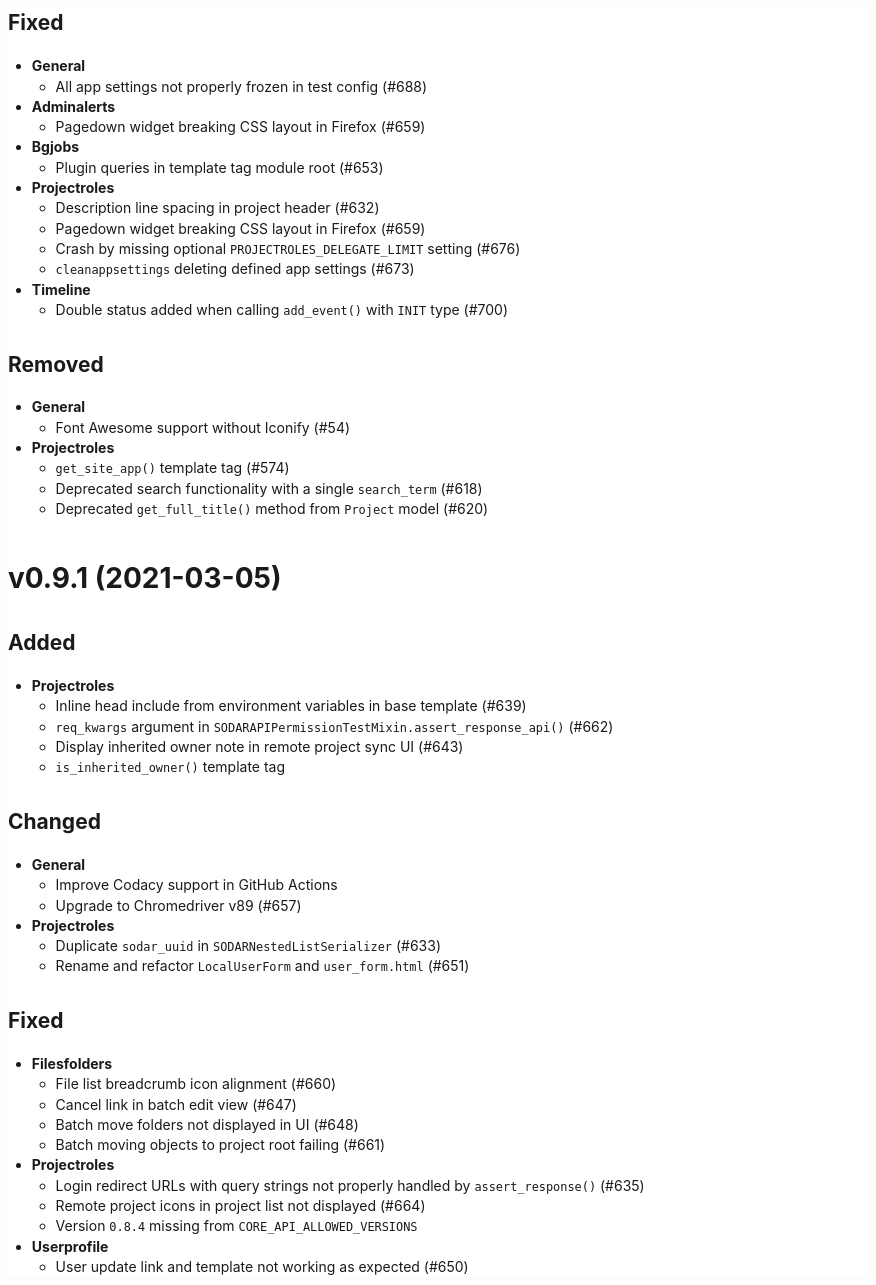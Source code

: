 Fixed
-----

- **General**
    - All app settings not properly frozen in test config (#688)
- **Adminalerts**
    - Pagedown widget breaking CSS layout in Firefox (#659)
- **Bgjobs**
    - Plugin queries in template tag module root (#653)
- **Projectroles**
    - Description line spacing in project header (#632)
    - Pagedown widget breaking CSS layout in Firefox (#659)
    - Crash by missing optional ``PROJECTROLES_DELEGATE_LIMIT`` setting (#676)
    - ``cleanappsettings`` deleting defined app settings (#673)
- **Timeline**
    - Double status added when calling ``add_event()`` with ``INIT`` type (#700)

Removed
-------

- **General**
    - Font Awesome support without Iconify (#54)
- **Projectroles**
    - ``get_site_app()`` template tag (#574)
    - Deprecated search functionality with a single ``search_term`` (#618)
    - Deprecated ``get_full_title()`` method from ``Project`` model (#620)


v0.9.1 (2021-03-05)
===================

Added
-----

- **Projectroles**
    - Inline head include from environment variables in base template (#639)
    - ``req_kwargs`` argument in ``SODARAPIPermissionTestMixin.assert_response_api()`` (#662)
    - Display inherited owner note in remote project sync UI (#643)
    - ``is_inherited_owner()`` template tag

Changed
-------

- **General**
    - Improve Codacy support in GitHub Actions
    - Upgrade to Chromedriver v89 (#657)
- **Projectroles**
    - Duplicate ``sodar_uuid`` in ``SODARNestedListSerializer`` (#633)
    - Rename and refactor ``LocalUserForm`` and ``user_form.html`` (#651)

Fixed
-----

- **Filesfolders**
    - File list breadcrumb icon alignment (#660)
    - Cancel link in batch edit view (#647)
    - Batch move folders not displayed in UI (#648)
    - Batch moving objects to project root failing (#661)
- **Projectroles**
    - Login redirect URLs with query strings not properly handled by ``assert_response()`` (#635)
    - Remote project icons in project list not displayed (#664)
    - Version ``0.8.4`` missing from ``CORE_API_ALLOWED_VERSIONS``
- **Userprofile**
    - User update link and template not working as expected (#650)
